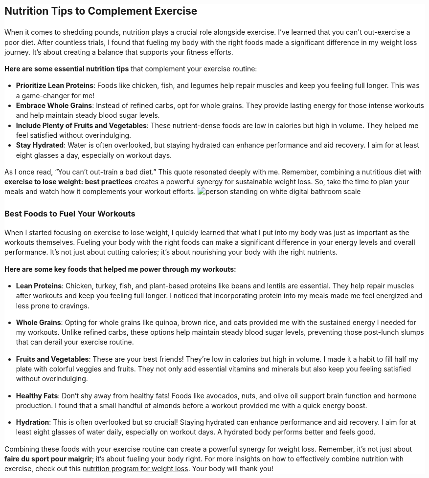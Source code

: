 ## Nutrition Tips to Complement Exercise

When it comes to shedding pounds, nutrition plays a crucial role alongside exercise. I’ve learned that you can't out-exercise a poor diet. After countless trials, I found that fueling my body with the right foods made a significant difference in my weight loss journey. It’s about creating a balance that supports your fitness efforts.

**Here are some essential nutrition tips** that complement your exercise routine:

-   **Prioritize Lean Proteins**: Foods like chicken, fish, and legumes help repair muscles and keep you feeling full longer. This was a game-changer for me!
-   **Embrace Whole Grains**: Instead of refined carbs, opt for whole grains. They provide lasting energy for those intense workouts and help maintain steady blood sugar levels.
-   **Include Plenty of Fruits and Vegetables**: These nutrient-dense foods are low in calories but high in volume. They helped me feel satisfied without overindulging.
-   **Stay Hydrated**: Water is often overlooked, but staying hydrated can enhance performance and aid recovery. I aim for at least eight glasses a day, especially on workout days.

As I once read, “You can’t out-train a bad diet.” This quote resonated deeply with me. Remember, combining a nutritious diet with **exercise to lose weight: best practices** creates a powerful synergy for sustainable weight loss. So, take the time to plan your meals and watch how it complements your workout efforts. ![person standing on white digital bathroom scale](/images/blog/weight-loss-programs/exercise-to-lose-weight/weight_loss_5jctAMjz21A.jpg 'person standing on white digital bathroom scale')

### Best Foods to Fuel Your Workouts

When I started focusing on exercise to lose weight, I quickly learned that what I put into my body was just as important as the workouts themselves. Fueling your body with the right foods can make a significant difference in your energy levels and overall performance. It’s not just about cutting calories; it’s about nourishing your body with the right nutrients.

**Here are some key foods that helped me power through my workouts:**

-   **Lean Proteins**: Chicken, turkey, fish, and plant-based proteins like beans and lentils are essential. They help repair muscles after workouts and keep you feeling full longer. I noticed that incorporating protein into my meals made me feel energized and less prone to cravings.
-   **Whole Grains**: Opting for whole grains like quinoa, brown rice, and oats provided me with the sustained energy I needed for my workouts. Unlike refined carbs, these options help maintain steady blood sugar levels, preventing those post-lunch slumps that can derail your exercise routine.

-   **Fruits and Vegetables**: These are your best friends! They’re low in calories but high in volume. I made it a habit to fill half my plate with colorful veggies and fruits. They not only add essential vitamins and minerals but also keep you feeling satisfied without overindulging.

-   **Healthy Fats**: Don’t shy away from healthy fats! Foods like avocados, nuts, and olive oil support brain function and hormone production. I found that a small handful of almonds before a workout provided me with a quick energy boost.

-   **Hydration**: This is often overlooked but so crucial! Staying hydrated can enhance performance and aid recovery. I aim for at least eight glasses of water daily, especially on workout days. A hydrated body performs better and feels good.

Combining these foods with your exercise routine can create a powerful synergy for weight loss. Remember, it’s not just about **faire du sport pour maigrir**; it’s about fueling your body right. For more insights on how to effectively combine nutrition with exercise, check out this [nutrition program for weight loss](nutrition-program-for-weight-loss). Your body will thank you!
